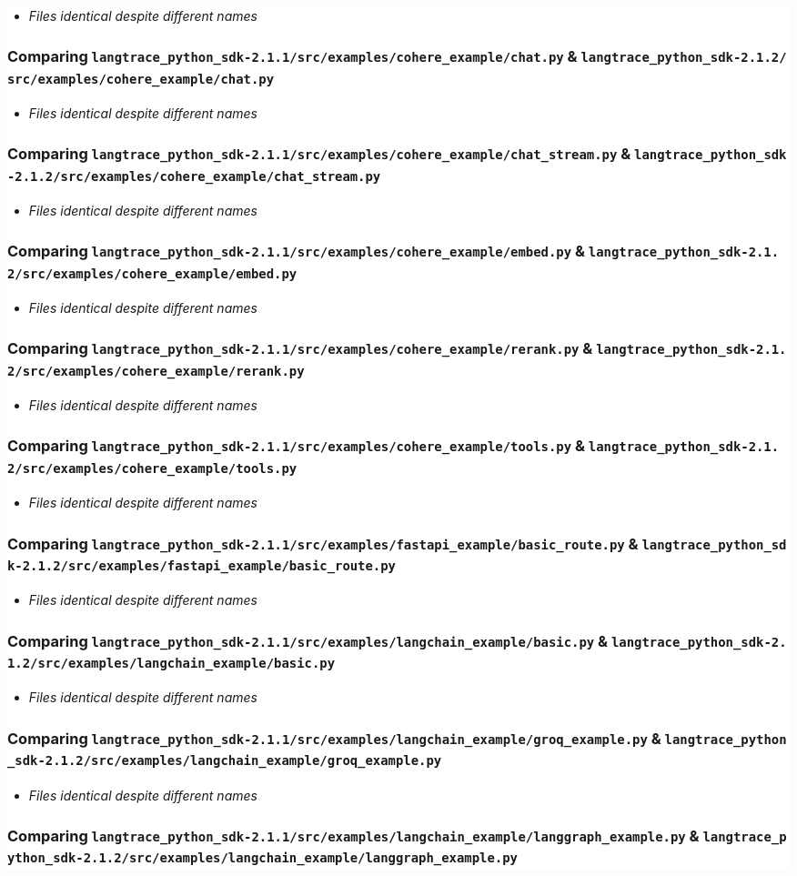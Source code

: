  * *Files identical despite different names*

### Comparing `langtrace_python_sdk-2.1.1/src/examples/cohere_example/chat.py` & `langtrace_python_sdk-2.1.2/src/examples/cohere_example/chat.py`

 * *Files identical despite different names*

### Comparing `langtrace_python_sdk-2.1.1/src/examples/cohere_example/chat_stream.py` & `langtrace_python_sdk-2.1.2/src/examples/cohere_example/chat_stream.py`

 * *Files identical despite different names*

### Comparing `langtrace_python_sdk-2.1.1/src/examples/cohere_example/embed.py` & `langtrace_python_sdk-2.1.2/src/examples/cohere_example/embed.py`

 * *Files identical despite different names*

### Comparing `langtrace_python_sdk-2.1.1/src/examples/cohere_example/rerank.py` & `langtrace_python_sdk-2.1.2/src/examples/cohere_example/rerank.py`

 * *Files identical despite different names*

### Comparing `langtrace_python_sdk-2.1.1/src/examples/cohere_example/tools.py` & `langtrace_python_sdk-2.1.2/src/examples/cohere_example/tools.py`

 * *Files identical despite different names*

### Comparing `langtrace_python_sdk-2.1.1/src/examples/fastapi_example/basic_route.py` & `langtrace_python_sdk-2.1.2/src/examples/fastapi_example/basic_route.py`

 * *Files identical despite different names*

### Comparing `langtrace_python_sdk-2.1.1/src/examples/langchain_example/basic.py` & `langtrace_python_sdk-2.1.2/src/examples/langchain_example/basic.py`

 * *Files identical despite different names*

### Comparing `langtrace_python_sdk-2.1.1/src/examples/langchain_example/groq_example.py` & `langtrace_python_sdk-2.1.2/src/examples/langchain_example/groq_example.py`

 * *Files identical despite different names*

### Comparing `langtrace_python_sdk-2.1.1/src/examples/langchain_example/langgraph_example.py` & `langtrace_python_sdk-2.1.2/src/examples/langchain_example/langgraph_example.py`
